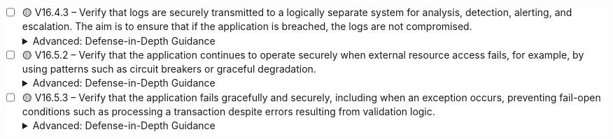 - [ ] 🟡 V16.4.3 – Verify that logs are securely transmitted to a logically separate system for analysis, detection, alerting, and escalation. The aim is to ensure that if the application is breached, the logs are not compromised.
  <details><summary>Advanced: Defense-in-Depth Guidance</summary></details>
- [ ] 🟡 V16.5.2 – Verify that the application continues to operate securely when external resource access fails, for example, by using patterns such as circuit breakers or graceful degradation.
  <details><summary>Advanced: Defense-in-Depth Guidance</summary></details>
- [ ] 🟡 V16.5.3 – Verify that the application fails gracefully and securely, including when an exception occurs, preventing fail-open conditions such as processing a transaction despite errors resulting from validation logic.
  <details><summary>Advanced: Defense-in-Depth Guidance</summary></details>

